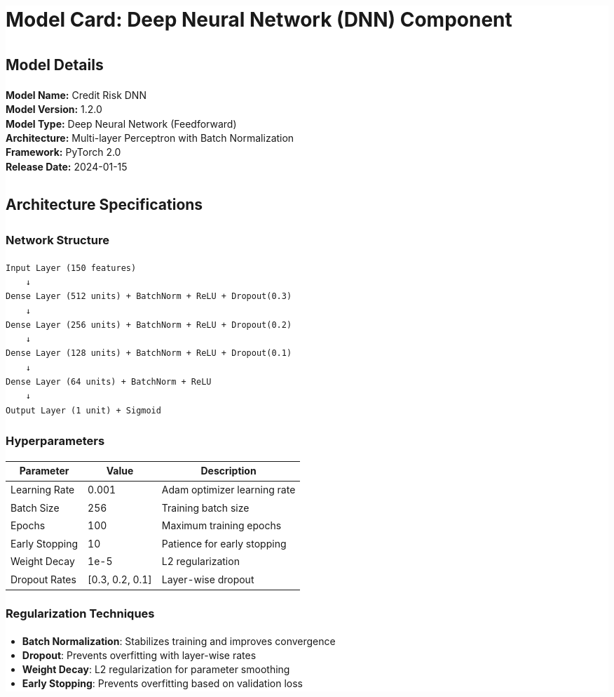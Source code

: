 # Model Card: Deep Neural Network (DNN) Component

## Model Details

**Model Name:** Credit Risk DNN  
**Model Version:** 1.2.0  
**Model Type:** Deep Neural Network (Feedforward)  
**Architecture:** Multi-layer Perceptron with Batch Normalization  
**Framework:** PyTorch 2.0  
**Release Date:** 2024-01-15  

## Architecture Specifications

### Network Structure

```
Input Layer (150 features)
    ↓
Dense Layer (512 units) + BatchNorm + ReLU + Dropout(0.3)
    ↓
Dense Layer (256 units) + BatchNorm + ReLU + Dropout(0.2)
    ↓
Dense Layer (128 units) + BatchNorm + ReLU + Dropout(0.1)
    ↓
Dense Layer (64 units) + BatchNorm + ReLU
    ↓
Output Layer (1 unit) + Sigmoid
```

### Hyperparameters

| Parameter | Value | Description |
|-----------|-------|-------------|
| Learning Rate | 0.001 | Adam optimizer learning rate |
| Batch Size | 256 | Training batch size |
| Epochs | 100 | Maximum training epochs |
| Early Stopping | 10 | Patience for early stopping |
| Weight Decay | 1e-5 | L2 regularization |
| Dropout Rates | [0.3, 0.2, 0.1] | Layer-wise dropout |

### Regularization Techniques

- **Batch Normalization**: Stabilizes training and improves convergence
- **Dropout**: Prevents overfitting with layer-wise rates
- **Weight Decay**: L2 regularization for parameter smoothing
- **Early Stopping**: Prevents overfitting based on validation loss
